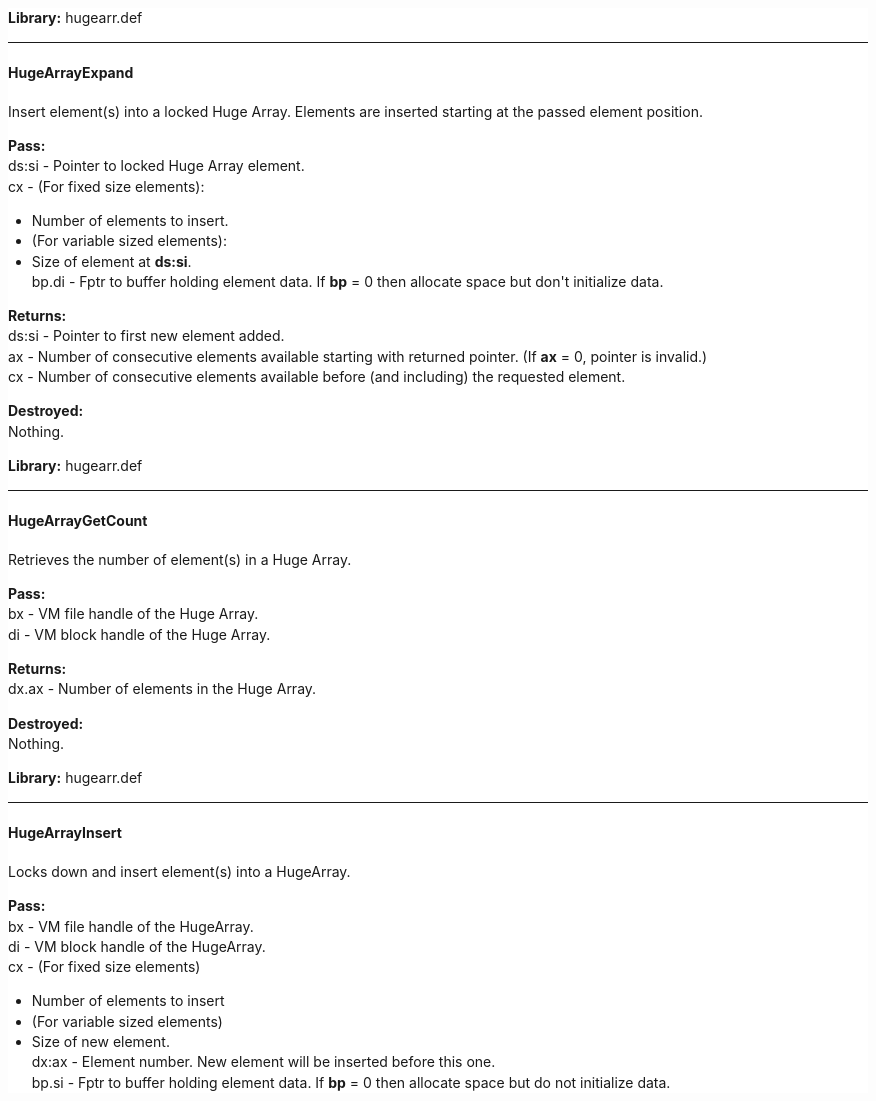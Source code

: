 **Library:** hugearr.def

----------
#### HugeArrayExpand
Insert element(s) into a locked Huge Array. Elements are inserted starting at 
the passed element position.

**Pass:**  
ds:si - Pointer to locked Huge Array element.  
cx - (For fixed size elements):  
 - Number of elements to insert.  
 - (For variable sized elements):  
 - Size of element at **ds:si**.  
bp.di - Fptr to buffer holding element data. If **bp** = 0 then allocate 
space but don't initialize data.

**Returns:**  
ds:si - Pointer to first new element added.  
ax - Number of consecutive elements available starting with 
returned pointer. (If **ax** = 0, pointer is invalid.)  
cx - Number of consecutive elements available before (and 
including) the requested element.

**Destroyed:**  
Nothing.

**Library:** hugearr.def

----------
#### HugeArrayGetCount
Retrieves the number of element(s) in a Huge Array.

**Pass:**  
bx - VM file handle of the Huge Array.  
di - VM block handle of the Huge Array.

**Returns:**  
dx.ax - Number of elements in the Huge Array.

**Destroyed:**  
Nothing.

**Library:** hugearr.def

----------
#### HugeArrayInsert
Locks down and insert element(s) into a HugeArray.

**Pass:**  
bx - VM file handle of the HugeArray.  
di - VM block handle of the HugeArray.  
cx - (For fixed size elements)  
 - Number of elements to insert  
 - (For variable sized elements)  
 - Size of new element.  
dx:ax - Element number. New element will be inserted before this 
one.  
bp.si - Fptr to buffer holding element data. If **bp** = 0 then allocate 
space but do not initialize data.
